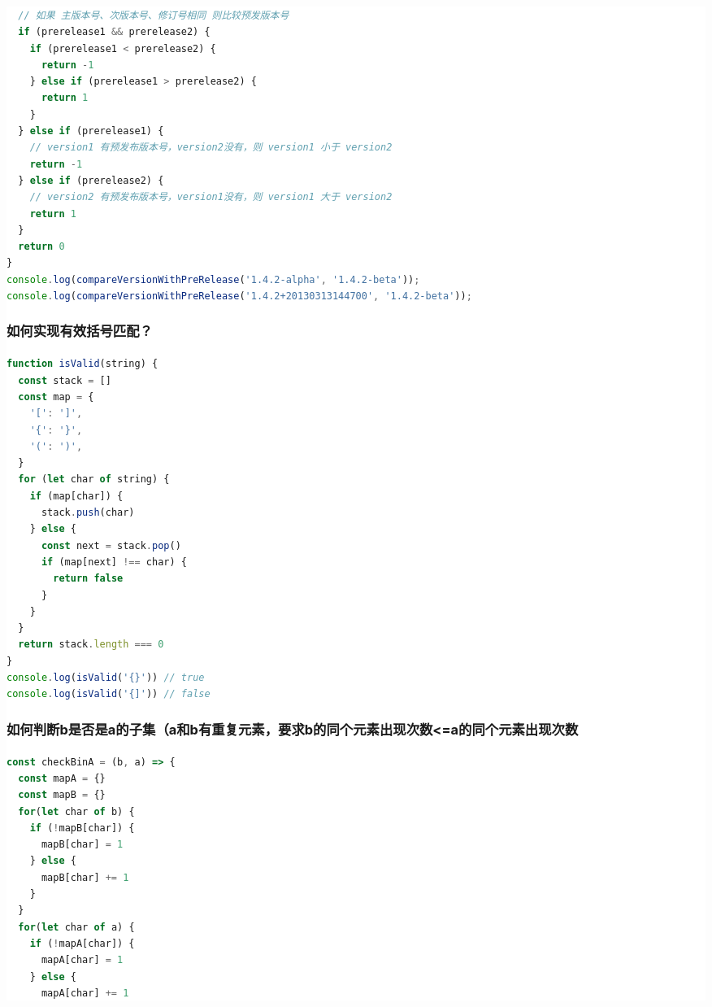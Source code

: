 ```javascript
  // 如果 主版本号、次版本号、修订号相同 则比较预发版本号
  if (prerelease1 && prerelease2) {
    if (prerelease1 < prerelease2) {
      return -1
    } else if (prerelease1 > prerelease2) {
      return 1
    }
  } else if (prerelease1) {
    // version1 有预发布版本号，version2没有，则 version1 小于 version2
    return -1
  } else if (prerelease2) {
    // version2 有预发布版本号，version1没有，则 version1 大于 version2
    return 1
  }
  return 0
}
console.log(compareVersionWithPreRelease('1.4.2-alpha', '1.4.2-beta'));
console.log(compareVersionWithPreRelease('1.4.2+20130313144700', '1.4.2-beta'));
```

### 如何实现有效括号匹配？

```javascript
function isValid(string) {
  const stack = []
  const map = {
    '[': ']',
    '{': '}',
    '(': ')',
  }
  for (let char of string) {
    if (map[char]) {
      stack.push(char)
    } else {
      const next = stack.pop()
      if (map[next] !== char) {
        return false
      }
    }
  }
  return stack.length === 0
}
console.log(isValid('{}')) // true
console.log(isValid('{]')) // false
```

### 如何判断b是否是a的子集（a和b有重复元素，要求b的同个元素出现次数<=a的同个元素出现次数

```javascript
const checkBinA = (b, a) => {
  const mapA = {}
  const mapB = {}
  for(let char of b) {
    if (!mapB[char]) {
      mapB[char] = 1
    } else {
      mapB[char] += 1
    }
  }
  for(let char of a) {
    if (!mapA[char]) {
      mapA[char] = 1
    } else {
      mapA[char] += 1
```